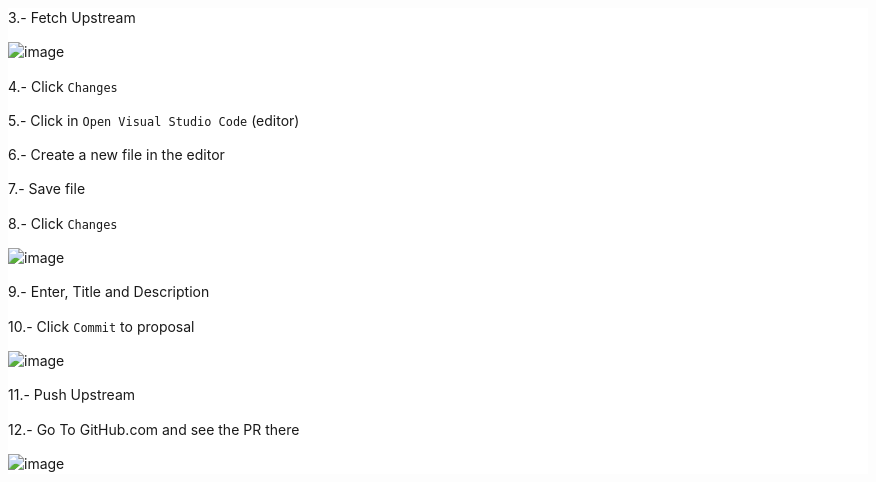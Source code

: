 3.- Fetch Upstream

<img width="770" alt="image" src="https://user-images.githubusercontent.com/3258579/182631244-df439da3-ea2c-45ff-a914-080cc02256a6.png">

4.- Click `Changes`

5.- Click in `Open Visual Studio Code` (editor)

6.- Create a new file in the editor

7.- Save file

8.- Click `Changes`

<img width="854" alt="image" src="https://user-images.githubusercontent.com/3258579/182655793-c56e9588-1986-4dd5-bfa4-40c41dae0d9c.png">

9.- Enter, Title and Description

10.- Click `Commit` to proposal

<img width="659" alt="image" src="https://user-images.githubusercontent.com/3258579/182656022-bb9453c9-d876-4887-b391-dd9747f59245.png">

11.- Push Upstream

12.- Go To GitHub.com and see the PR there

<img width="762" alt="image" src="https://user-images.githubusercontent.com/3258579/182656273-37b184bd-199d-48af-bd6c-bdc6886bd87c.png">





